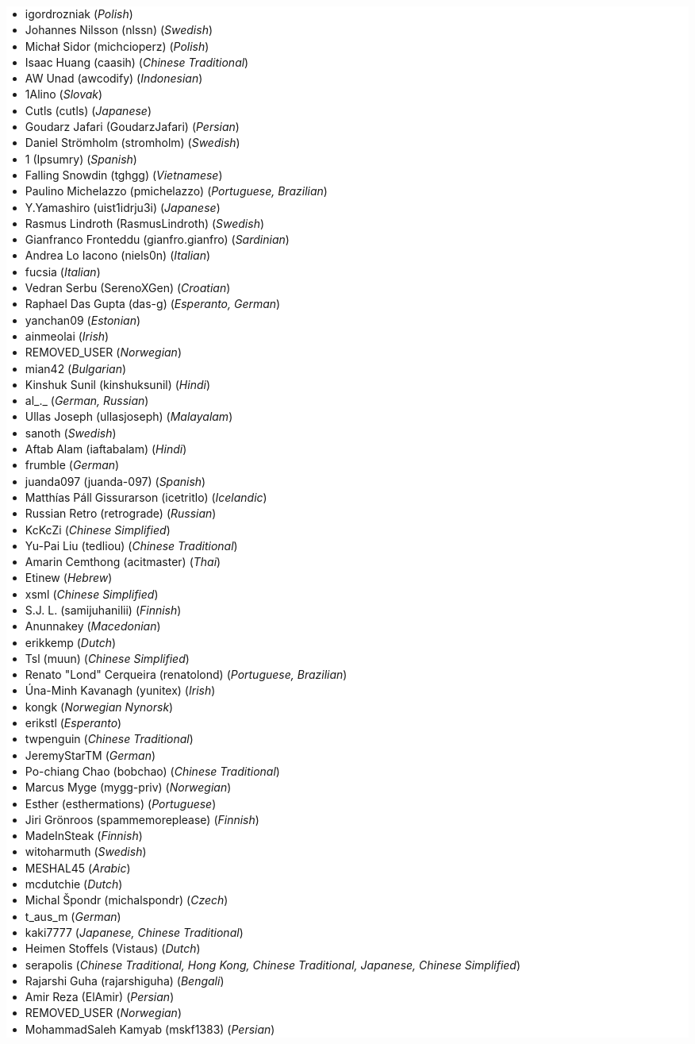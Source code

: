 - igordrozniak (*Polish*)
- Johannes Nilsson (nlssn) (*Swedish*)
- Michał Sidor (michcioperz) (*Polish*)
- Isaac Huang (caasih) (*Chinese Traditional*)
- AW Unad (awcodify) (*Indonesian*)
- 1Alino (*Slovak*)
- Cutls (cutls) (*Japanese*)
- Goudarz Jafari (GoudarzJafari) (*Persian*)
- Daniel Strömholm (stromholm) (*Swedish*)
- 1 (Ipsumry) (*Spanish*)
- Falling Snowdin (tghgg) (*Vietnamese*)
- Paulino Michelazzo (pmichelazzo) (*Portuguese, Brazilian*)
- Y.Yamashiro (uist1idrju3i) (*Japanese*)
- Rasmus Lindroth (RasmusLindroth) (*Swedish*)
- Gianfranco Fronteddu (gianfro.gianfro) (*Sardinian*)
- Andrea Lo Iacono (niels0n) (*Italian*)
- fucsia (*Italian*)
- Vedran Serbu (SerenoXGen) (*Croatian*)
- Raphael Das Gupta (das-g) (*Esperanto, German*)
- yanchan09 (*Estonian*)
- ainmeolai (*Irish*)
- REMOVED_USER (*Norwegian*)
- mian42 (*Bulgarian*)
- Kinshuk Sunil (kinshuksunil) (*Hindi*)
- al_._ (*German, Russian*)
- Ullas Joseph (ullasjoseph) (*Malayalam*)
- sanoth (*Swedish*)
- Aftab Alam (iaftabalam) (*Hindi*)
- frumble (*German*)
- juanda097 (juanda-097) (*Spanish*)
- Matthías Páll Gissurarson (icetritlo) (*Icelandic*)
- Russian Retro (retrograde) (*Russian*)
- KcKcZi (*Chinese Simplified*)
- Yu-Pai Liu (tedliou) (*Chinese Traditional*)
- Amarin Cemthong (acitmaster) (*Thai*)
- Etinew (*Hebrew*)
- xsml (*Chinese Simplified*)
- S.J. L. (samijuhanilii) (*Finnish*)
- Anunnakey (*Macedonian*)
- erikkemp (*Dutch*)
- Tsl (muun) (*Chinese Simplified*)
- Renato "Lond" Cerqueira (renatolond) (*Portuguese, Brazilian*)
- Úna-Minh Kavanagh (yunitex) (*Irish*)
- kongk (*Norwegian Nynorsk*)
- erikstl (*Esperanto*)
- twpenguin (*Chinese Traditional*)
- JeremyStarTM (*German*)
- Po-chiang Chao (bobchao) (*Chinese Traditional*)
- Marcus Myge (mygg-priv) (*Norwegian*)
- Esther (esthermations) (*Portuguese*)
- Jiri Grönroos (spammemoreplease) (*Finnish*)
- MadeInSteak (*Finnish*)
- witoharmuth (*Swedish*)
- MESHAL45 (*Arabic*)
- mcdutchie (*Dutch*)
- Michal Špondr (michalspondr) (*Czech*)
- t_aus_m (*German*)
- kaki7777 (*Japanese, Chinese Traditional*)
- Heimen Stoffels (Vistaus) (*Dutch*)
- serapolis (*Chinese Traditional, Hong Kong, Chinese Traditional, Japanese, Chinese Simplified*)
- Rajarshi Guha (rajarshiguha) (*Bengali*)
- Amir Reza (ElAmir) (*Persian*)
- REMOVED_USER (*Norwegian*)
- MohammadSaleh Kamyab (mskf1383) (*Persian*)